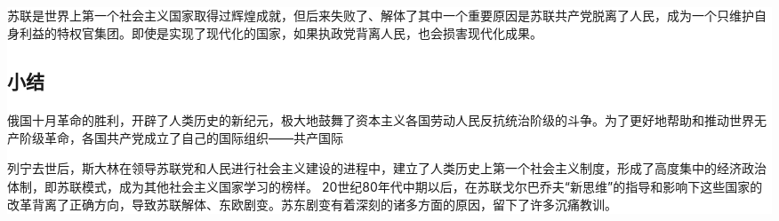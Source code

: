 

苏联是世界上第一个社会主义国家取得过辉煌成就，但后来失败了、解体了其中一个重要原因是苏联共产党脱离了人民，成为一个只维护自身利益的特权官集团。即使是实现了现代化的国家，如果执政党背离人民，也会损害现代化成果。



## 小结

  俄国十月革命的胜利，开辟了人类历史的新纪元，极大地鼓舞了资本主义各国劳动人民反抗统治阶级的斗争。为了更好地帮助和推动世界无产阶级革命，各国共产党成立了自己的国际组织——共产国际

  列宁去世后，斯大林在领导苏联党和人民进行社会主义建设的进程中，建立了人类历史上第一个社会主义制度，形成了高度集中的经济政治体制，即苏联模式，成为其他社会主义国家学习的榜样。
  20世纪80年代中期以后，在苏联戈尔巴乔夫“新思维”的指导和影响下这些国家的改革背离了正确方向，导致苏联解体、东欧剧变。苏东剧变有着深刻的诸多方面的原因，留下了许多沉痛教训。